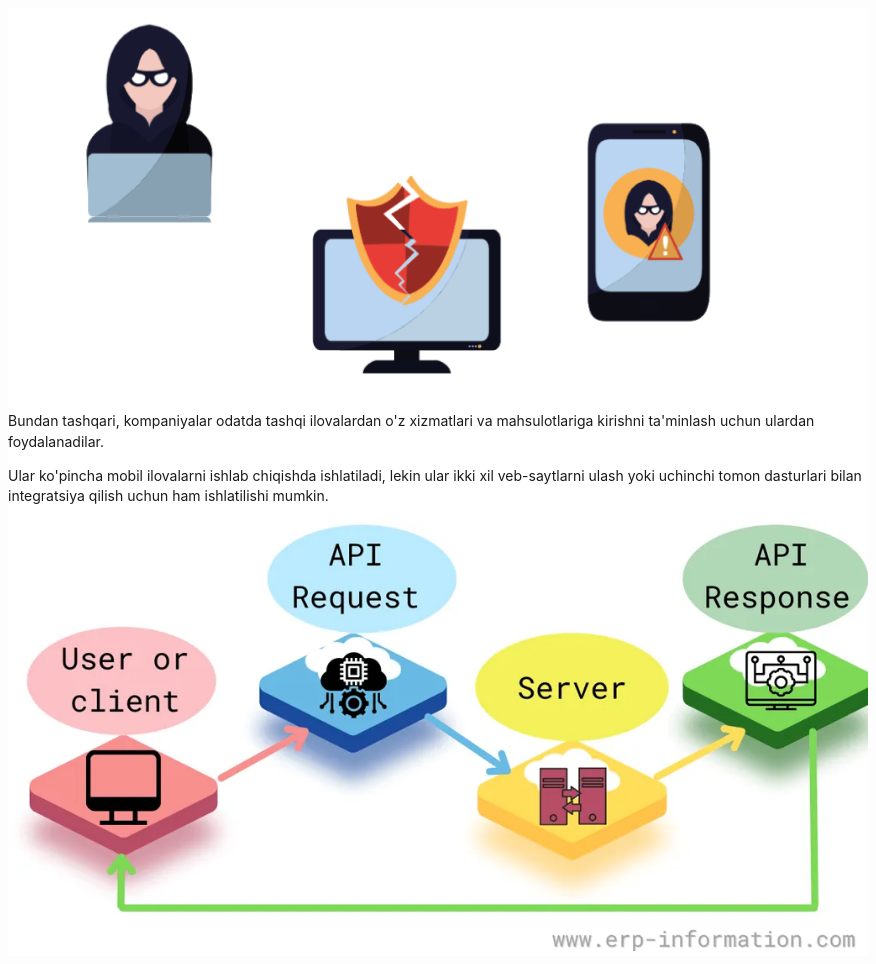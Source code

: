 ![](images/api/img_4.png)

<p>
Bundan tashqari, kompaniyalar odatda tashqi ilovalardan o'z xizmatlari va mahsulotlariga kirishni ta'minlash uchun ulardan foydalanadilar.
</p><p>
Ular ko'pincha mobil ilovalarni ishlab chiqishda ishlatiladi, lekin ular ikki xil veb-saytlarni ulash yoki uchinchi tomon dasturlari bilan integratsiya qilish uchun ham ishlatilishi mumkin.
</p>

![](images/api/img_5.png)
